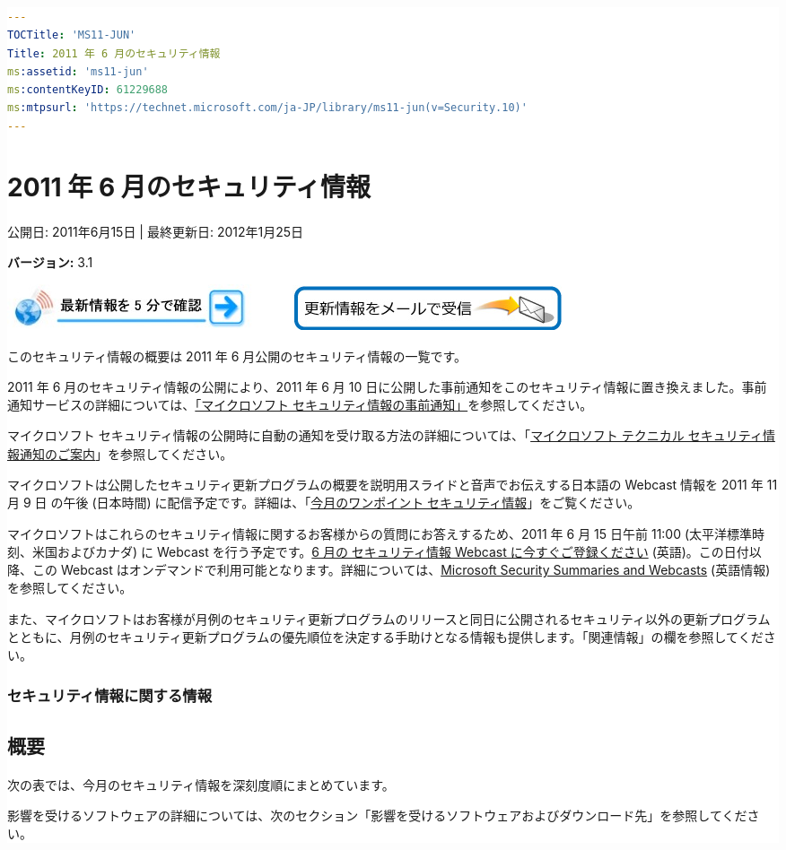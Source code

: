 ```yaml
---
TOCTitle: 'MS11-JUN'
Title: 2011 年 6 月のセキュリティ情報
ms:assetid: 'ms11-jun'
ms:contentKeyID: 61229688
ms:mtpsurl: 'https://technet.microsoft.com/ja-JP/library/ms11-jun(v=Security.10)'
--- 
```


2011 年 6 月のセキュリティ情報
==============================

公開日: 2011年6月15日 | 最終更新日: 2012年1月25日

**バージョン:** 3.1

[![](../../images/Dn627267.onepoint_summary(ja-JP,Security.10).jpg)](http://technet.microsoft.com/ja-jp/security/dd251169.aspx)[![](../../images/Dn627267.SNS300x50(ja-JP,Security.10).jpg)](https://profile.microsoft.com/regsysprofilecenter/subscriptionwizard.aspx?wizid=cbdde499-aa75-4a75-9cb3-f48eac2e7c3f&lcid=1041)

このセキュリティ情報の概要は 2011 年 6 月公開のセキュリティ情報の一覧です。

2011 年 6 月のセキュリティ情報の公開により、2011 年 6 月 10 日に公開した事前通知をこのセキュリティ情報に置き換えました。事前通知サービスの詳細については、[「マイクロソフト セキュリティ情報の事前通知」](http://technet.microsoft.com/ja-jp/security/bulletin/advance)を参照してください。

マイクロソフト セキュリティ情報の公開時に自動の通知を受け取る方法の詳細については、「[マイクロソフト テクニカル セキュリティ情報通知のご案内](http://technet.microsoft.com/ja-jp/security/dd252948)」を参照してください。

マイクロソフトは公開したセキュリティ更新プログラムの概要を説明用スライドと音声でお伝えする日本語の Webcast 情報を 2011 年 11 月 9 日 の午後 (日本時間) に配信予定です。詳細は、「[今月のワンポイント セキュリティ情報](http://technet.microsoft.com/ja-jp/security/dd251169.aspx)」をご覧ください。

マイクロソフトはこれらのセキュリティ情報に関するお客様からの質問にお答えするため、2011 年 6 月 15 日午前 11:00 (太平洋標準時刻、米国およびカナダ) に Webcast を行う予定です。[6 月の セキュリティ情報 Webcast に今すぐご登録ください](https://msevents.microsoft.com/cui/webcasteventdetails.aspx?culture=en-us&eventid=1032455073&eventcategory=4) (英語)。この日付以降、この Webcast はオンデマンドで利用可能となります。詳細については、[Microsoft Security Summaries and Webcasts](http://go.microsoft.com/fwlink/?linkid=217214) (英語情報) を参照してください。

また、マイクロソフトはお客様が月例のセキュリティ更新プログラムのリリースと同日に公開されるセキュリティ以外の更新プログラムとともに、月例のセキュリティ更新プログラムの優先順位を決定する手助けとなる情報も提供します。「関連情報」の欄を参照してください。

### セキュリティ情報に関する情報

概要
----

 
次の表では、今月のセキュリティ情報を深刻度順にまとめています。

影響を受けるソフトウェアの詳細については、次のセクション「影響を受けるソフトウェアおよびダウンロード先」を参照してください。

 
<p></p>
